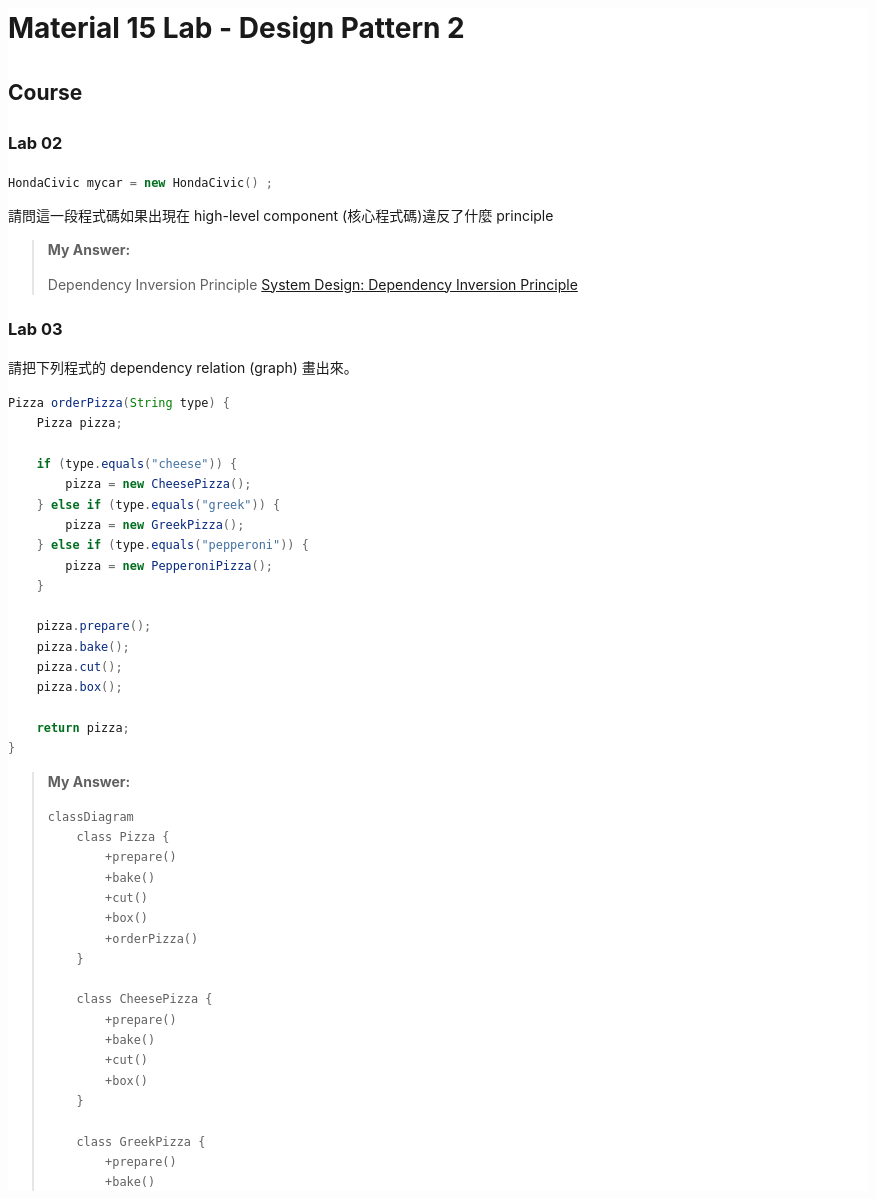 # Material 15 Lab - Design Pattern 2 


## Course

### Lab 02

```cpp
HondaCivic mycar = new HondaCivic() ;
```

請問這一段程式碼如果出現在 high-level component (核心程式碼)違反了什麼 principle

> **My Answer:**
>
> Dependency Inversion Principle [System Design: Dependency Inversion Principle]

[System Design: Dependency Inversion Principle]: https://www.baeldung.com/cs/dip

### Lab 03

請把下列程式的 dependency relation (graph) 畫出來。

```java
Pizza orderPizza(String type) {
    Pizza pizza;

    if (type.equals("cheese")) {
        pizza = new CheesePizza();
    } else if (type.equals("greek")) {
        pizza = new GreekPizza();
    } else if (type.equals("pepperoni")) {
        pizza = new PepperoniPizza();
    } 

    pizza.prepare();
    pizza.bake();
    pizza.cut();
    pizza.box();

    return pizza;
}
```

> **My Answer:**
> 
> ```mermaid
> classDiagram
>     class Pizza {
>         +prepare()
>         +bake()
>         +cut()
>         +box()
>         +orderPizza()
>     }
> 
>     class CheesePizza {
>         +prepare()
>         +bake()
>         +cut()
>         +box()
>     }
> 
>     class GreekPizza {
>         +prepare()
>         +bake()